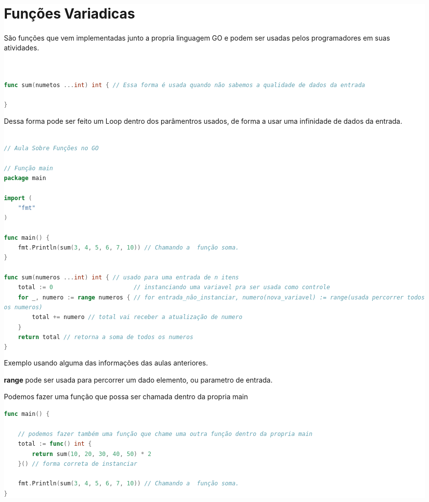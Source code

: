 # Funções Variadicas

São funções que vem implementadas junto a propria linguagem GO e podem ser usadas pelos programadores em suas atividades.

```GO


func sum(numetos ...int) int { // Essa forma é usada quando não sabemos a qualidade de dados da entrada 

}
```

Dessa forma pode ser feito um Loop dentro dos parâmentros usados, de forma a usar uma infinidade de dados da entrada.

```Go

// Aula Sobre Funções no GO

// Função main
package main

import (
	"fmt"
)

func main() {
	fmt.Println(sum(3, 4, 5, 6, 7, 10)) // Chamando a  função soma.
}

func sum(numeros ...int) int { // usado para uma entrada de n itens
	total := 0                       // instanciando uma variavel pra ser usada como controle
	for _, numero := range numeros { // for entrada_não_instanciar, numero(nova_variavel) := range(usada percorrer todos os numeros)
		total += numero // total vai receber a atualização de numero
	}
	return total // retorna a soma de todos os numeros
}

```
Exemplo usando alguma das informações das aulas anteriores. 


**range** pode ser usada para percorrer um dado elemento, ou parametro de entrada.

Podemos fazer uma função que possa ser chamada dentro da propria main 

```Go
func main() {

	// podemos fazer também uma função que chame uma outra função dentro da propria main
	total := func() int {
		return sum(10, 20, 30, 40, 50) * 2
	}() // forma correta de instanciar

	fmt.Println(sum(3, 4, 5, 6, 7, 10)) // Chamando a  função soma.
}

```
